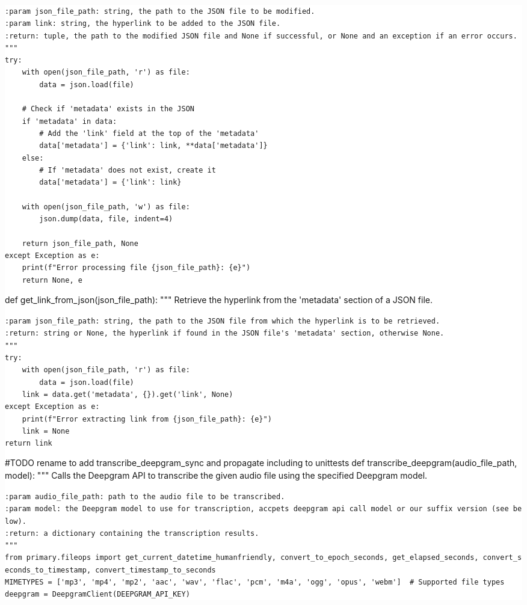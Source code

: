     :param json_file_path: string, the path to the JSON file to be modified.
    :param link: string, the hyperlink to be added to the JSON file.
    :return: tuple, the path to the modified JSON file and None if successful, or None and an exception if an error occurs.
    """
    try:
        with open(json_file_path, 'r') as file:
            data = json.load(file)

        # Check if 'metadata' exists in the JSON
        if 'metadata' in data:
            # Add the 'link' field at the top of the 'metadata'
            data['metadata'] = {'link': link, **data['metadata']}
        else:
            # If 'metadata' does not exist, create it
            data['metadata'] = {'link': link}

        with open(json_file_path, 'w') as file:
            json.dump(data, file, indent=4)

        return json_file_path, None
    except Exception as e:
        print(f"Error processing file {json_file_path}: {e}")
        return None, e
def get_link_from_json(json_file_path):
    """ 
    Retrieve the hyperlink from the 'metadata' section of a JSON file.

    :param json_file_path: string, the path to the JSON file from which the hyperlink is to be retrieved.
    :return: string or None, the hyperlink if found in the JSON file's 'metadata' section, otherwise None.
    """
    try:
        with open(json_file_path, 'r') as file:
            data = json.load(file)
        link = data.get('metadata', {}).get('link', None)
    except Exception as e:
        print(f"Error extracting link from {json_file_path}: {e}")
        link = None
    return link

#TODO rename to add transcribe_deepgram_sync and propagate including to unittests
def transcribe_deepgram(audio_file_path, model):
    """ 
    Calls the Deepgram API to transcribe the given audio file using the specified Deepgram model.

    :param audio_file_path: path to the audio file to be transcribed.
    :param model: the Deepgram model to use for transcription, accpets deepgram api call model or our suffix version (see below).
    :return: a dictionary containing the transcription results.
    """
    from primary.fileops import get_current_datetime_humanfriendly, convert_to_epoch_seconds, get_elapsed_seconds, convert_seconds_to_timestamp, convert_timestamp_to_seconds
    MIMETYPES = ['mp3', 'mp4', 'mp2', 'aac', 'wav', 'flac', 'pcm', 'm4a', 'ogg', 'opus', 'webm']  # Supported file types
    deepgram = DeepgramClient(DEEPGRAM_API_KEY)
